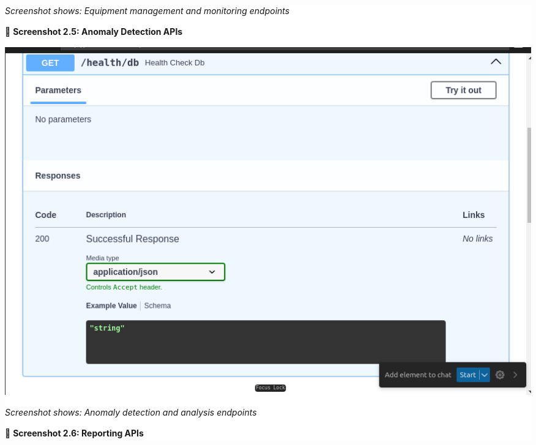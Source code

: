 *Screenshot shows: Equipment management and monitoring endpoints*

📸 **Screenshot 2.5: Anomaly Detection APIs**

![Anomaly Detection APIs](./screenshots/step2_api_docs_5.png)

*Screenshot shows: Anomaly detection and analysis endpoints*

📸 **Screenshot 2.6: Reporting APIs**

